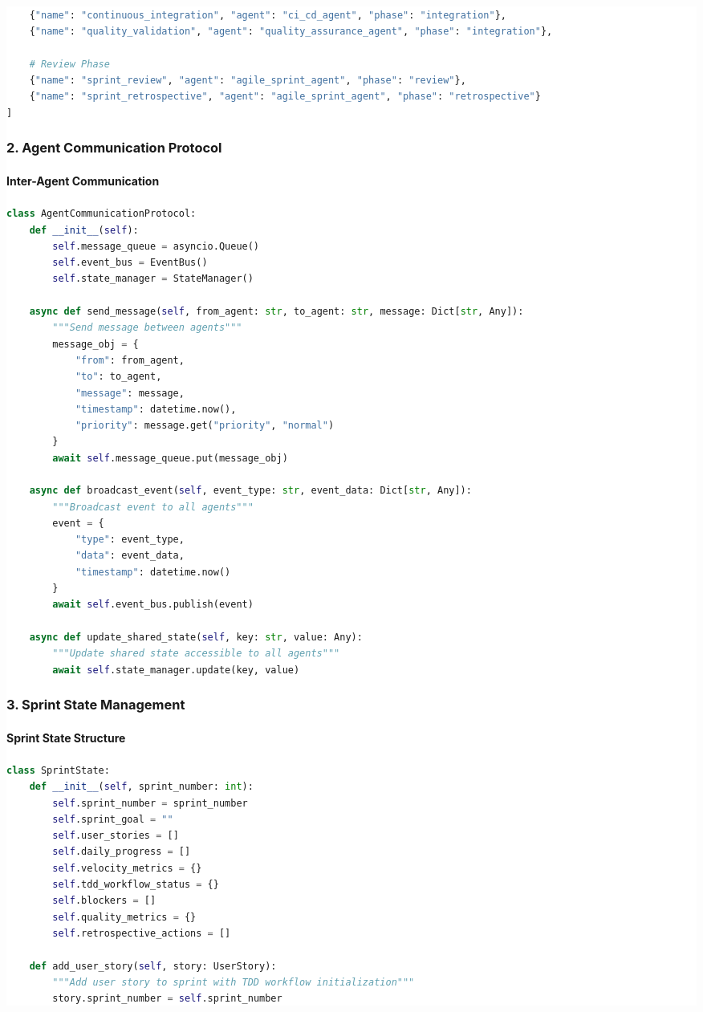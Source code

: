 ```python
    {"name": "continuous_integration", "agent": "ci_cd_agent", "phase": "integration"},
    {"name": "quality_validation", "agent": "quality_assurance_agent", "phase": "integration"},
    
    # Review Phase
    {"name": "sprint_review", "agent": "agile_sprint_agent", "phase": "review"},
    {"name": "sprint_retrospective", "agent": "agile_sprint_agent", "phase": "retrospective"}
]
```

### 2. Agent Communication Protocol

#### Inter-Agent Communication
```python
class AgentCommunicationProtocol:
    def __init__(self):
        self.message_queue = asyncio.Queue()
        self.event_bus = EventBus()
        self.state_manager = StateManager()
    
    async def send_message(self, from_agent: str, to_agent: str, message: Dict[str, Any]):
        """Send message between agents"""
        message_obj = {
            "from": from_agent,
            "to": to_agent,
            "message": message,
            "timestamp": datetime.now(),
            "priority": message.get("priority", "normal")
        }
        await self.message_queue.put(message_obj)
    
    async def broadcast_event(self, event_type: str, event_data: Dict[str, Any]):
        """Broadcast event to all agents"""
        event = {
            "type": event_type,
            "data": event_data,
            "timestamp": datetime.now()
        }
        await self.event_bus.publish(event)
    
    async def update_shared_state(self, key: str, value: Any):
        """Update shared state accessible to all agents"""
        await self.state_manager.update(key, value)
```

### 3. Sprint State Management

#### Sprint State Structure
```python
class SprintState:
    def __init__(self, sprint_number: int):
        self.sprint_number = sprint_number
        self.sprint_goal = ""
        self.user_stories = []
        self.daily_progress = []
        self.velocity_metrics = {}
        self.tdd_workflow_status = {}
        self.blockers = []
        self.quality_metrics = {}
        self.retrospective_actions = []
    
    def add_user_story(self, story: UserStory):
        """Add user story to sprint with TDD workflow initialization"""
        story.sprint_number = self.sprint_number
```